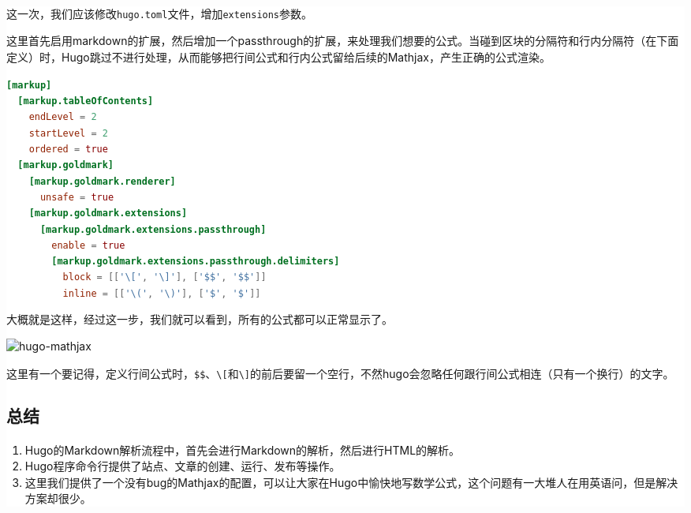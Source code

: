这一次，我们应该修改`hugo.toml`文件，增加`extensions`参数。

这里首先启用markdown的扩展，然后增加一个passthrough的扩展，来处理我们想要的公式。当碰到区块的分隔符和行内分隔符（在下面定义）时，Hugo跳过不进行处理，从而能够把行间公式和行内公式留给后续的Mathjax，产生正确的公式渲染。

```toml
[markup]
  [markup.tableOfContents]
    endLevel = 2
    startLevel = 2
    ordered = true
  [markup.goldmark]
    [markup.goldmark.renderer]
      unsafe = true
    [markup.goldmark.extensions]
      [markup.goldmark.extensions.passthrough]
        enable = true
        [markup.goldmark.extensions.passthrough.delimiters]
          block = [['\[', '\]'], ['$$', '$$']]
          inline = [['\(', '\)'], ['$', '$']]
```

大概就是这样，经过这一步，我们就可以看到，所有的公式都可以正常显示了。

![hugo-mathjax](/hugo/mathjax/test-step3.png)

这里有一个要记得，定义行间公式时，`$$`、`\[`和`\]`的前后要留一个空行，不然hugo会忽略任何跟行间公式相连（只有一个换行）的文字。

## 总结

1. Hugo的Markdown解析流程中，首先会进行Markdown的解析，然后进行HTML的解析。
2. Hugo程序命令行提供了站点、文章的创建、运行、发布等操作。
3. 这里我们提供了一个没有bug的Mathjax的配置，可以让大家在Hugo中愉快地写数学公式，这个问题有一大堆人在用英语问，但是解决方案却很少。








